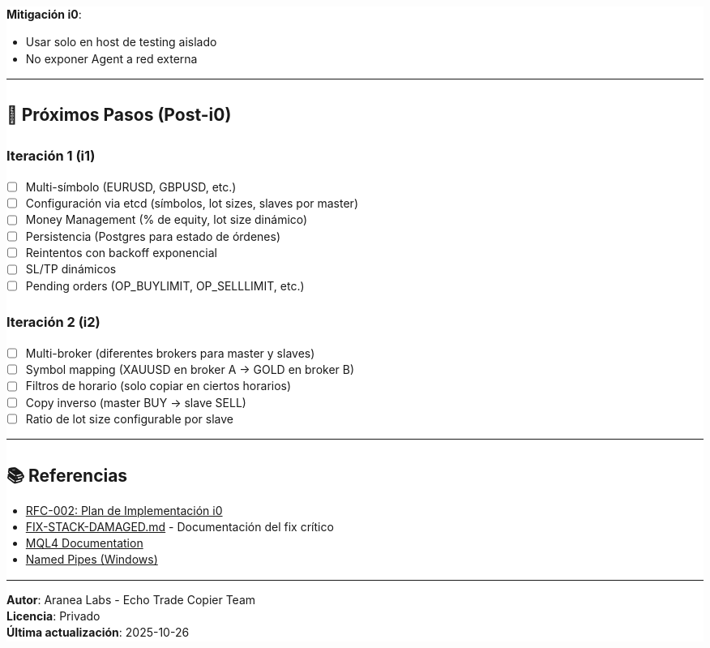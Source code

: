 **Mitigación i0**:
- Usar solo en host de testing aislado
- No exponer Agent a red externa

---

## 📝 Próximos Pasos (Post-i0)

### Iteración 1 (i1)

- [ ] Multi-símbolo (EURUSD, GBPUSD, etc.)
- [ ] Configuración via etcd (símbolos, lot sizes, slaves por master)
- [ ] Money Management (% de equity, lot size dinámico)
- [ ] Persistencia (Postgres para estado de órdenes)
- [ ] Reintentos con backoff exponencial
- [ ] SL/TP dinámicos
- [ ] Pending orders (OP_BUYLIMIT, OP_SELLLIMIT, etc.)

### Iteración 2 (i2)

- [ ] Multi-broker (diferentes brokers para master y slaves)
- [ ] Symbol mapping (XAUUSD en broker A → GOLD en broker B)
- [ ] Filtros de horario (solo copiar en ciertos horarios)
- [ ] Copy inverso (master BUY → slave SELL)
- [ ] Ratio de lot size configurable por slave

---

## 📚 Referencias

- [RFC-002: Plan de Implementación i0](../../docs/rfcs/RFC-002-iteration-0-implementation.md)
- [FIX-STACK-DAMAGED.md](FIX-STACK-DAMAGED.md) - Documentación del fix crítico
- [MQL4 Documentation](https://docs.mql4.com/)
- [Named Pipes (Windows)](https://docs.microsoft.com/en-us/windows/win32/ipc/named-pipes)

---

**Autor**: Aranea Labs - Echo Trade Copier Team  
**Licencia**: Privado  
**Última actualización**: 2025-10-26

